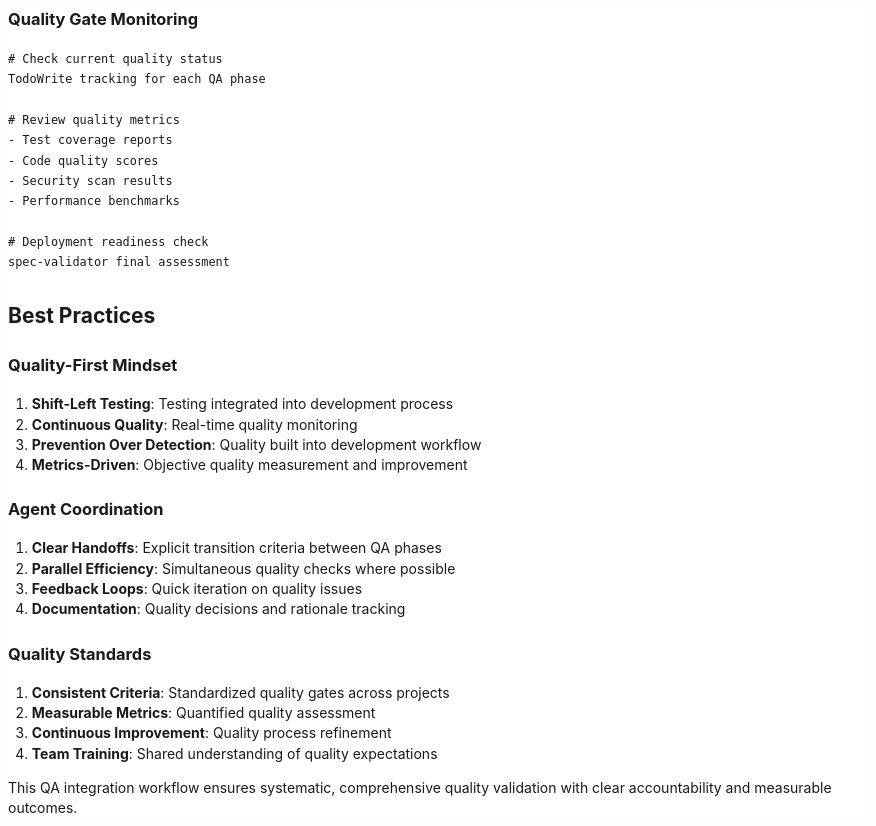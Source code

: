 ### Quality Gate Monitoring
```
# Check current quality status
TodoWrite tracking for each QA phase

# Review quality metrics
- Test coverage reports
- Code quality scores
- Security scan results
- Performance benchmarks

# Deployment readiness check
spec-validator final assessment
```

## Best Practices

### Quality-First Mindset
1. **Shift-Left Testing**: Testing integrated into development process
2. **Continuous Quality**: Real-time quality monitoring
3. **Prevention Over Detection**: Quality built into development workflow
4. **Metrics-Driven**: Objective quality measurement and improvement

### Agent Coordination
1. **Clear Handoffs**: Explicit transition criteria between QA phases
2. **Parallel Efficiency**: Simultaneous quality checks where possible
3. **Feedback Loops**: Quick iteration on quality issues
4. **Documentation**: Quality decisions and rationale tracking

### Quality Standards
1. **Consistent Criteria**: Standardized quality gates across projects
2. **Measurable Metrics**: Quantified quality assessment
3. **Continuous Improvement**: Quality process refinement
4. **Team Training**: Shared understanding of quality expectations

This QA integration workflow ensures systematic, comprehensive quality validation with clear accountability and measurable outcomes.